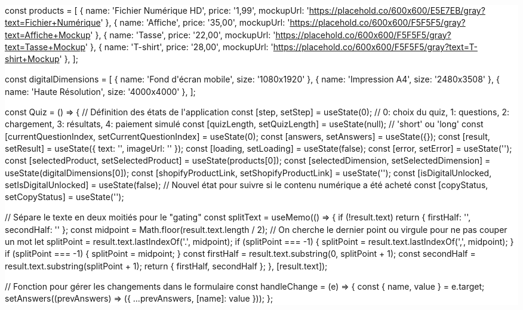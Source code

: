 const products = [
  { name: 'Fichier Numérique HD', price: '1,99', mockupUrl: 'https://placehold.co/600x600/E5E7EB/gray?text=Fichier+Numérique' },
  { name: 'Affiche', price: '35,00', mockupUrl: 'https://placehold.co/600x600/F5F5F5/gray?text=Affiche+Mockup' },
  { name: 'Tasse', price: '22,00', mockupUrl: 'https://placehold.co/600x600/F5F5F5/gray?text=Tasse+Mockup' },
  { name: 'T-shirt', price: '28,00', mockupUrl: 'https://placehold.co/600x600/F5F5F5/gray?text=T-shirt+Mockup' },
];

const digitalDimensions = [
  { name: 'Fond d\'écran mobile', size: '1080x1920' },
  { name: 'Impression A4', size: '2480x3508' },
  { name: 'Haute Résolution', size: '4000x4000' },
];

const Quiz = () => {
  // Définition des états de l'application
  const [step, setStep] = useState(0); // 0: choix du quiz, 1: questions, 2: chargement, 3: résultats, 4: paiement simulé
  const [quizLength, setQuizLength] = useState(null); // 'short' ou 'long'
  const [currentQuestionIndex, setCurrentQuestionIndex] = useState(0);
  const [answers, setAnswers] = useState({});
  const [result, setResult] = useState({ text: '', imageUrl: '' });
  const [loading, setLoading] = useState(false);
  const [error, setError] = useState('');
  const [selectedProduct, setSelectedProduct] = useState(products[0]);
  const [selectedDimension, setSelectedDimension] = useState(digitalDimensions[0]);
  const [shopifyProductLink, setShopifyProductLink] = useState('');
  const [isDigitalUnlocked, setIsDigitalUnlocked] = useState(false); // Nouvel état pour suivre si le contenu numérique a été acheté
  const [copyStatus, setCopyStatus] = useState('');

  // Sépare le texte en deux moitiés pour le "gating"
  const splitText = useMemo(() => {
    if (!result.text) return { firstHalf: '', secondHalf: '' };
    const midpoint = Math.floor(result.text.length / 2);
    // On cherche le dernier point ou virgule pour ne pas couper un mot
    let splitPoint = result.text.lastIndexOf('.', midpoint);
    if (splitPoint === -1) {
      splitPoint = result.text.lastIndexOf(',', midpoint);
    }
    if (splitPoint === -1) {
      splitPoint = midpoint;
    }
    const firstHalf = result.text.substring(0, splitPoint + 1);
    const secondHalf = result.text.substring(splitPoint + 1);
    return { firstHalf, secondHalf };
  }, [result.text]);
  
  // Fonction pour gérer les changements dans le formulaire
  const handleChange = (e) => {
    const { name, value } = e.target;
    setAnswers((prevAnswers) => ({ ...prevAnswers, [name]: value }));
  };
